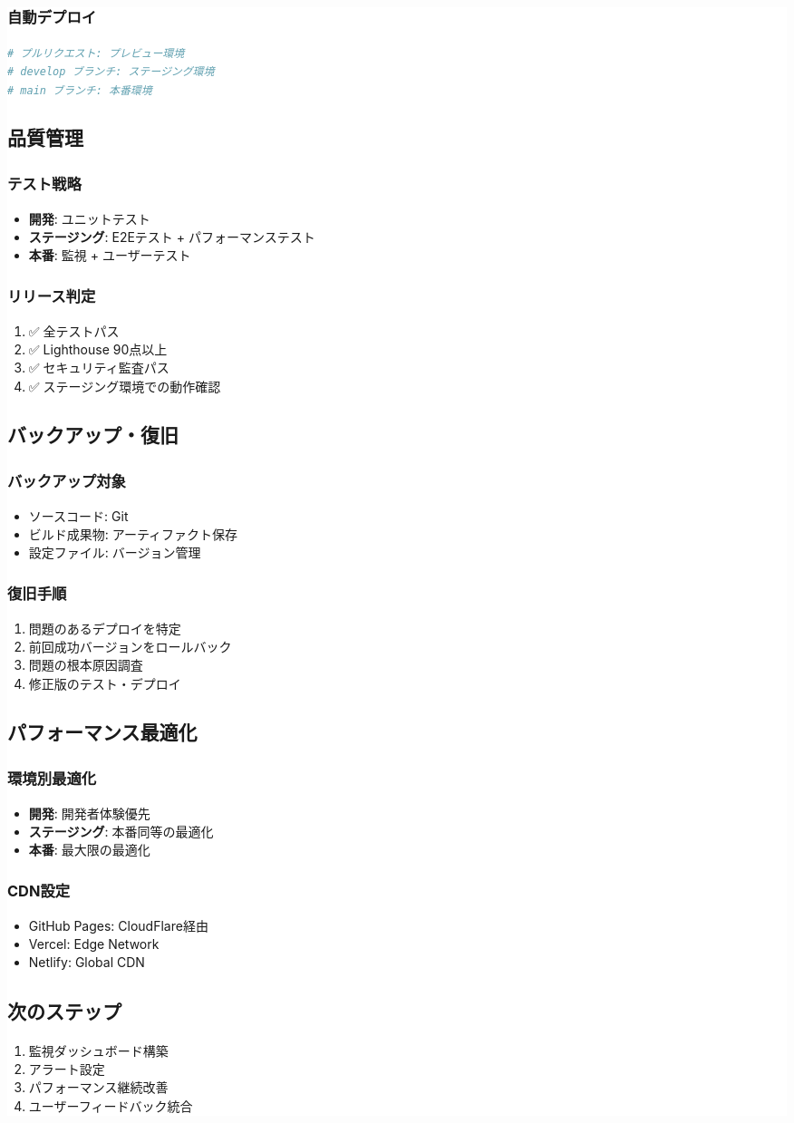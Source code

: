 ### 自動デプロイ
```yaml
# プルリクエスト: プレビュー環境
# develop ブランチ: ステージング環境
# main ブランチ: 本番環境
```

## 品質管理

### テスト戦略
- **開発**: ユニットテスト
- **ステージング**: E2Eテスト + パフォーマンステスト
- **本番**: 監視 + ユーザーテスト

### リリース判定
1. ✅ 全テストパス
2. ✅ Lighthouse 90点以上
3. ✅ セキュリティ監査パス
4. ✅ ステージング環境での動作確認

## バックアップ・復旧

### バックアップ対象
- ソースコード: Git
- ビルド成果物: アーティファクト保存
- 設定ファイル: バージョン管理

### 復旧手順
1. 問題のあるデプロイを特定
2. 前回成功バージョンをロールバック
3. 問題の根本原因調査
4. 修正版のテスト・デプロイ

## パフォーマンス最適化

### 環境別最適化
- **開発**: 開発者体験優先
- **ステージング**: 本番同等の最適化
- **本番**: 最大限の最適化

### CDN設定
- GitHub Pages: CloudFlare経由
- Vercel: Edge Network
- Netlify: Global CDN

## 次のステップ

1. 監視ダッシュボード構築
2. アラート設定
3. パフォーマンス継続改善
4. ユーザーフィードバック統合